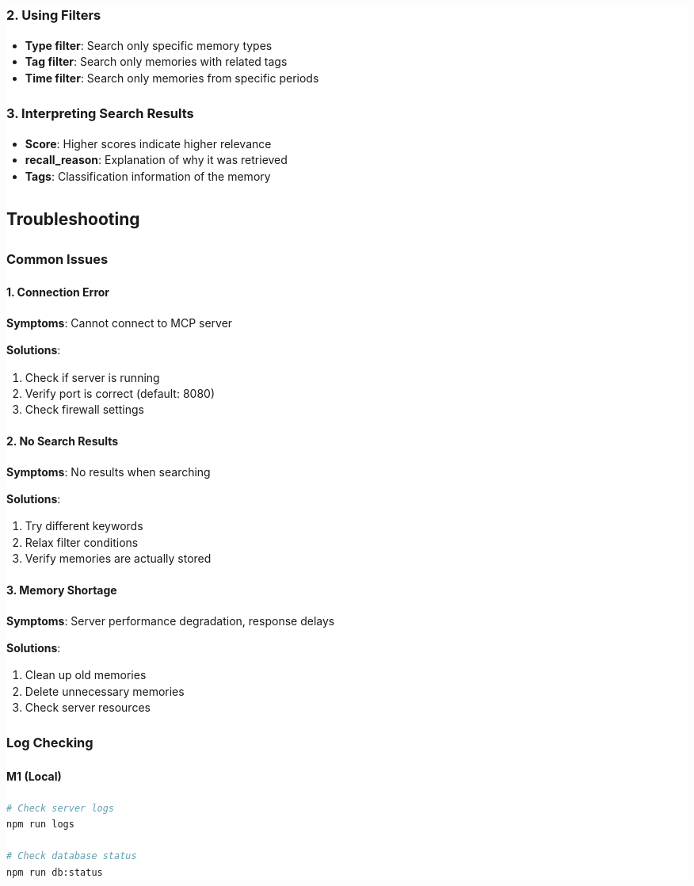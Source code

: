 ### 2. Using Filters

- **Type filter**: Search only specific memory types
- **Tag filter**: Search only memories with related tags
- **Time filter**: Search only memories from specific periods

### 3. Interpreting Search Results

- **Score**: Higher scores indicate higher relevance
- **recall_reason**: Explanation of why it was retrieved
- **Tags**: Classification information of the memory

## Troubleshooting

### Common Issues

#### 1. Connection Error

**Symptoms**: Cannot connect to MCP server

**Solutions**:
1. Check if server is running
2. Verify port is correct (default: 8080)
3. Check firewall settings

#### 2. No Search Results

**Symptoms**: No results when searching

**Solutions**:
1. Try different keywords
2. Relax filter conditions
3. Verify memories are actually stored

#### 3. Memory Shortage

**Symptoms**: Server performance degradation, response delays

**Solutions**:
1. Clean up old memories
2. Delete unnecessary memories
3. Check server resources

### Log Checking

#### M1 (Local)

```bash
# Check server logs
npm run logs

# Check database status
npm run db:status
```

